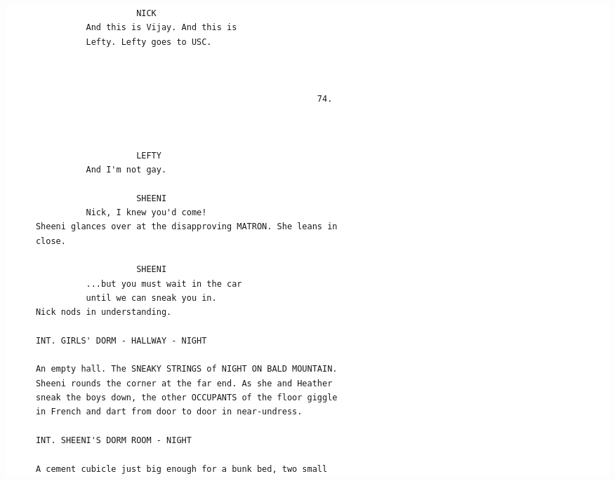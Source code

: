                               NICK
                    And this is Vijay. And this is
                    Lefty. Lefty goes to USC.

          

                                                                  74.

          

                              LEFTY
                    And I'm not gay.

                              SHEENI
                    Nick, I knew you'd come!
          Sheeni glances over at the disapproving MATRON. She leans in
          close.

                              SHEENI
                    ...but you must wait in the car
                    until we can sneak you in.
          Nick nods in understanding.

          INT. GIRLS' DORM - HALLWAY - NIGHT

          An empty hall. The SNEAKY STRINGS of NIGHT ON BALD MOUNTAIN.
          Sheeni rounds the corner at the far end. As she and Heather
          sneak the boys down, the other OCCUPANTS of the floor giggle
          in French and dart from door to door in near-undress.

          INT. SHEENI'S DORM ROOM - NIGHT

          A cement cubicle just big enough for a bunk bed, two small
